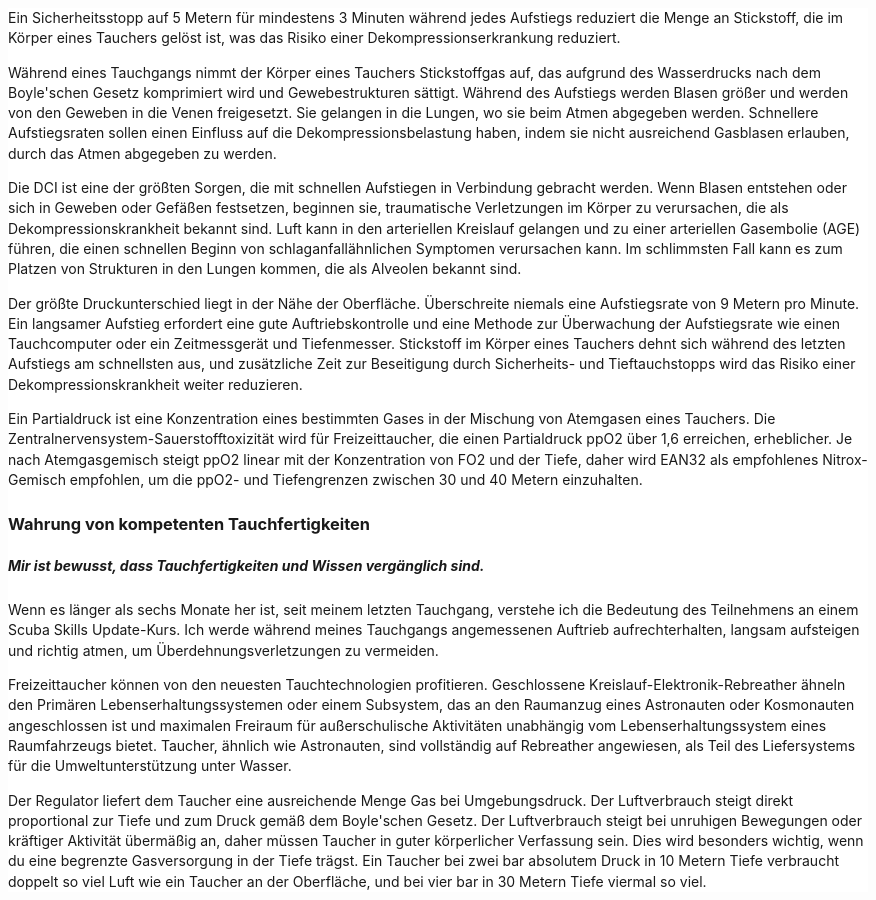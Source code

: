 Ein Sicherheitsstopp auf 5 Metern für mindestens 3 Minuten während jedes Aufstiegs reduziert die Menge an Stickstoff, die im Körper eines Tauchers gelöst ist, was das Risiko einer Dekompressionserkrankung reduziert.

Während eines Tauchgangs nimmt der Körper eines Tauchers Stickstoffgas auf, das aufgrund des Wasserdrucks nach dem Boyle'schen Gesetz komprimiert wird und Gewebestrukturen sättigt. Während des Aufstiegs werden Blasen größer und werden von den Geweben in die Venen freigesetzt. Sie gelangen in die Lungen, wo sie beim Atmen abgegeben werden. Schnellere Aufstiegsraten sollen einen Einfluss auf die Dekompressionsbelastung haben, indem sie nicht ausreichend Gasblasen erlauben, durch das Atmen abgegeben zu werden.

Die DCI ist eine der größten Sorgen, die mit schnellen Aufstiegen in Verbindung gebracht werden. Wenn Blasen entstehen oder sich in Geweben oder Gefäßen festsetzen, beginnen sie, traumatische Verletzungen im Körper zu verursachen, die als Dekompressionskrankheit bekannt sind. Luft kann in den arteriellen Kreislauf gelangen und zu einer arteriellen Gasembolie (AGE) führen, die einen schnellen Beginn von schlaganfallähnlichen Symptomen verursachen kann. Im schlimmsten Fall kann es zum Platzen von Strukturen in den Lungen kommen, die als Alveolen bekannt sind.

Der größte Druckunterschied liegt in der Nähe der Oberfläche. Überschreite niemals eine Aufstiegsrate von 9 Metern pro Minute. Ein langsamer Aufstieg erfordert eine gute Auftriebskontrolle und eine Methode zur Überwachung der Aufstiegsrate wie einen Tauchcomputer oder ein Zeitmessgerät und Tiefenmesser. Stickstoff im Körper eines Tauchers dehnt sich während des letzten Aufstiegs am schnellsten aus, und zusätzliche Zeit zur Beseitigung durch Sicherheits- und Tieftauchstopps wird das Risiko einer Dekompressionskrankheit weiter reduzieren.

Ein Partialdruck ist eine Konzentration eines bestimmten Gases in der Mischung von Atemgasen eines Tauchers. Die Zentralnervensystem-Sauerstofftoxizität wird für Freizeittaucher, die einen Partialdruck ppO2 über 1,6 erreichen, erheblicher. Je nach Atemgasgemisch steigt ppO2 linear mit der Konzentration von FO2 und der Tiefe, daher wird EAN32 als empfohlenes Nitrox-Gemisch empfohlen, um die ppO2- und Tiefengrenzen zwischen 30 und 40 Metern einzuhalten.
### **Wahrung von kompetenten Tauchfertigkeiten**

##### **Mir ist bewusst, dass Tauchfertigkeiten und Wissen vergänglich sind.**

Wenn es länger als sechs Monate her ist, seit meinem letzten Tauchgang, verstehe ich die Bedeutung des Teilnehmens an einem Scuba Skills Update-Kurs. Ich werde während meines Tauchgangs angemessenen Auftrieb aufrechterhalten, langsam aufsteigen und richtig atmen, um Überdehnungsverletzungen zu vermeiden.

Freizeittaucher können von den neuesten Tauchtechnologien profitieren. Geschlossene Kreislauf-Elektronik-Rebreather ähneln den Primären Lebenserhaltungssystemen oder einem Subsystem, das an den Raumanzug eines Astronauten oder Kosmonauten angeschlossen ist und maximalen Freiraum für außerschulische Aktivitäten unabhängig vom Lebenserhaltungssystem eines Raumfahrzeugs bietet. Taucher, ähnlich wie Astronauten, sind vollständig auf Rebreather angewiesen, als Teil des Liefersystems für die Umweltunterstützung unter Wasser.

Der Regulator liefert dem Taucher eine ausreichende Menge Gas bei Umgebungsdruck. Der Luftverbrauch steigt direkt proportional zur Tiefe und zum Druck gemäß dem Boyle'schen Gesetz. Der Luftverbrauch steigt bei unruhigen Bewegungen oder kräftiger Aktivität übermäßig an, daher müssen Taucher in guter körperlicher Verfassung sein. Dies wird besonders wichtig, wenn du eine begrenzte Gasversorgung in der Tiefe trägst. Ein Taucher bei zwei bar absolutem Druck in 10 Metern Tiefe verbraucht doppelt so viel Luft wie ein Taucher an der Oberfläche, und bei vier bar in 30 Metern Tiefe viermal so viel.
